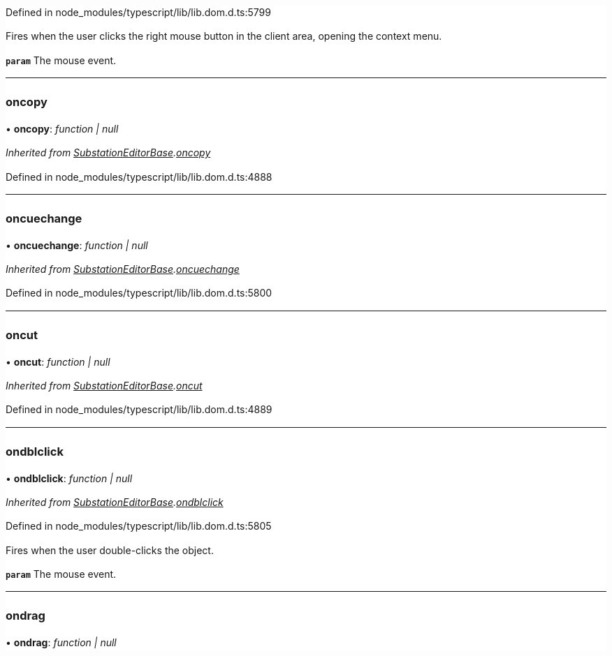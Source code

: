 Defined in node_modules/typescript/lib/lib.dom.d.ts:5799

Fires when the user clicks the right mouse button in the client area, opening the context menu.

**`param`** The mouse event.

___

###  oncopy

• **oncopy**: *function | null*

*Inherited from [SubstationEditorBase](_editors_substation_editor_base_.substationeditorbase.md).[oncopy](_editors_substation_editor_base_.substationeditorbase.md#oncopy)*

Defined in node_modules/typescript/lib/lib.dom.d.ts:4888

___

###  oncuechange

• **oncuechange**: *function | null*

*Inherited from [SubstationEditorBase](_editors_substation_editor_base_.substationeditorbase.md).[oncuechange](_editors_substation_editor_base_.substationeditorbase.md#oncuechange)*

Defined in node_modules/typescript/lib/lib.dom.d.ts:5800

___

###  oncut

• **oncut**: *function | null*

*Inherited from [SubstationEditorBase](_editors_substation_editor_base_.substationeditorbase.md).[oncut](_editors_substation_editor_base_.substationeditorbase.md#oncut)*

Defined in node_modules/typescript/lib/lib.dom.d.ts:4889

___

###  ondblclick

• **ondblclick**: *function | null*

*Inherited from [SubstationEditorBase](_editors_substation_editor_base_.substationeditorbase.md).[ondblclick](_editors_substation_editor_base_.substationeditorbase.md#ondblclick)*

Defined in node_modules/typescript/lib/lib.dom.d.ts:5805

Fires when the user double-clicks the object.

**`param`** The mouse event.

___

###  ondrag

• **ondrag**: *function | null*
